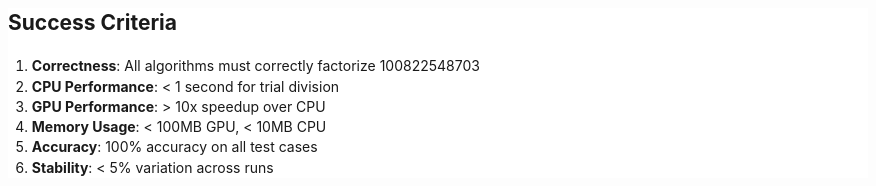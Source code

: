 ## Success Criteria

1. **Correctness**: All algorithms must correctly factorize 100822548703
2. **CPU Performance**: < 1 second for trial division
3. **GPU Performance**: > 10x speedup over CPU
4. **Memory Usage**: < 100MB GPU, < 10MB CPU
5. **Accuracy**: 100% accuracy on all test cases
6. **Stability**: < 5% variation across runs